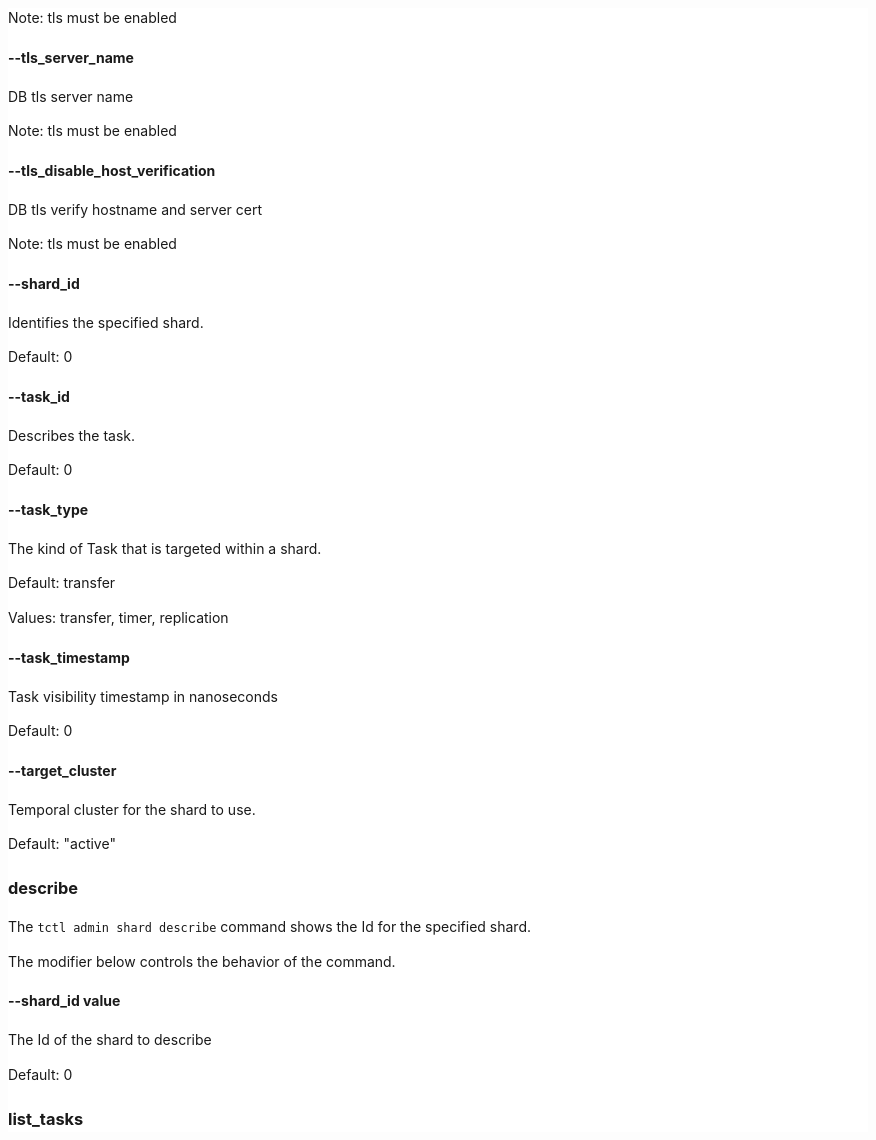 Note: tls must be enabled

#### --tls_server_name

DB tls server name

Note: tls must be enabled

#### --tls_disable_host_verification

DB tls verify hostname and server cert

Note: tls must be enabled

#### --shard_id

Identifies the specified shard.

Default: 0

#### --task_id

Describes the task.

Default: 0

#### --task_type

The kind of Task that is targeted within a shard.

Default: transfer

Values: transfer, timer, replication

#### --task_timestamp

Task visibility timestamp in nanoseconds

Default: 0

#### --target_cluster

Temporal cluster for the shard to use.

Default: "active"

### describe

The `tctl admin shard describe` command shows the Id for the specified shard.

The modifier below controls the behavior of the command.

#### --shard_id value

The Id of the shard to describe

Default: 0

### list_tasks
